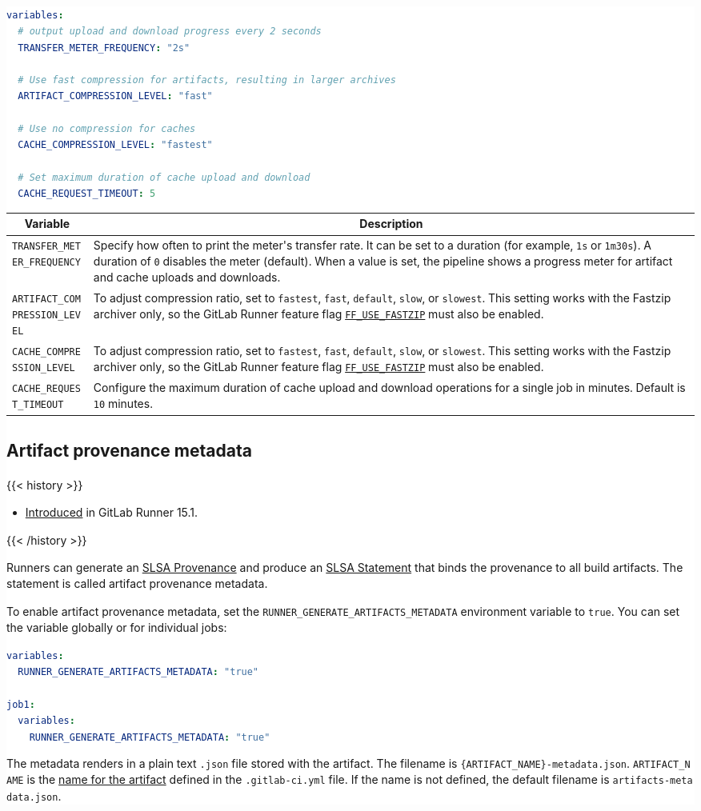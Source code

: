 ```yaml
variables:
  # output upload and download progress every 2 seconds
  TRANSFER_METER_FREQUENCY: "2s"

  # Use fast compression for artifacts, resulting in larger archives
  ARTIFACT_COMPRESSION_LEVEL: "fast"

  # Use no compression for caches
  CACHE_COMPRESSION_LEVEL: "fastest"

  # Set maximum duration of cache upload and download
  CACHE_REQUEST_TIMEOUT: 5
```

| Variable                     | Description |
|------------------------------|-------------|
| `TRANSFER_METER_FREQUENCY`   | Specify how often to print the meter's transfer rate. It can be set to a duration (for example, `1s` or `1m30s`). A duration of `0` disables the meter (default). When a value is set, the pipeline shows a progress meter for artifact and cache uploads and downloads. |
| `ARTIFACT_COMPRESSION_LEVEL` | To adjust compression ratio, set to `fastest`, `fast`, `default`, `slow`, or `slowest`. This setting works with the Fastzip archiver only, so the GitLab Runner feature flag [`FF_USE_FASTZIP`](https://docs.gitlab.com/runner/configuration/feature-flags.html#available-feature-flags) must also be enabled. |
| `CACHE_COMPRESSION_LEVEL`    | To adjust compression ratio, set to `fastest`, `fast`, `default`, `slow`, or `slowest`. This setting works with the Fastzip archiver only, so the GitLab Runner feature flag [`FF_USE_FASTZIP`](https://docs.gitlab.com/runner/configuration/feature-flags.html#available-feature-flags) must also be enabled. |
| `CACHE_REQUEST_TIMEOUT`      | Configure the maximum duration of cache upload and download operations for a single job in minutes. Default is `10` minutes. |

## Artifact provenance metadata

{{< history >}}

- [Introduced](https://gitlab.com/gitlab-org/gitlab-runner/-/issues/28940) in GitLab Runner 15.1.

{{< /history >}}

Runners can generate an [SLSA Provenance](https://slsa.dev/spec/v1.0/provenance)
and produce an [SLSA Statement](https://slsa.dev/spec/v1.0/attestation-model#model-and-terminology)
that binds the provenance to all build artifacts.
The statement is called artifact provenance metadata.

To enable artifact provenance metadata, set the `RUNNER_GENERATE_ARTIFACTS_METADATA` environment
variable to `true`. You can set the variable globally or for individual jobs:

```yaml
variables:
  RUNNER_GENERATE_ARTIFACTS_METADATA: "true"

job1:
  variables:
    RUNNER_GENERATE_ARTIFACTS_METADATA: "true"
```

The metadata renders in a plain text `.json` file stored with the artifact. The
filename is `{ARTIFACT_NAME}-metadata.json`. `ARTIFACT_NAME` is the
[name for the artifact](../jobs/job_artifacts.md#with-an-explicitly-defined-artifact-name)
defined in the `.gitlab-ci.yml` file. If the name is not defined, the default filename is
`artifacts-metadata.json`.

